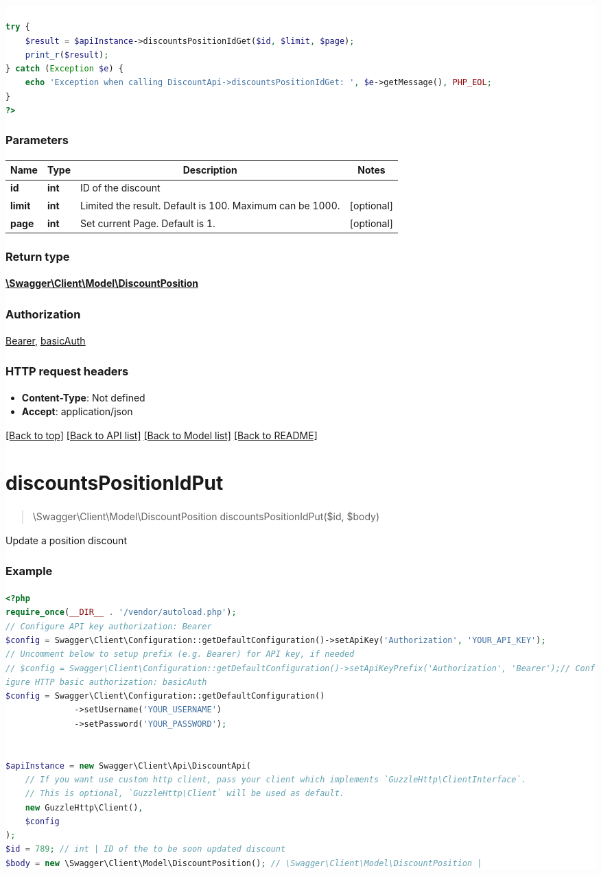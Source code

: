 ```php

try {
    $result = $apiInstance->discountsPositionIdGet($id, $limit, $page);
    print_r($result);
} catch (Exception $e) {
    echo 'Exception when calling DiscountApi->discountsPositionIdGet: ', $e->getMessage(), PHP_EOL;
}
?>
```

### Parameters

Name | Type | Description  | Notes
------------- | ------------- | ------------- | -------------
 **id** | **int**| ID of the discount |
 **limit** | **int**| Limited the result. Default is 100. Maximum can be 1000. | [optional]
 **page** | **int**| Set current Page. Default is 1. | [optional]

### Return type

[**\Swagger\Client\Model\DiscountPosition**](../Model/DiscountPosition.md)

### Authorization

[Bearer](../../README.md#Bearer), [basicAuth](../../README.md#basicAuth)

### HTTP request headers

 - **Content-Type**: Not defined
 - **Accept**: application/json

[[Back to top]](#) [[Back to API list]](../../README.md#documentation-for-api-endpoints) [[Back to Model list]](../../README.md#documentation-for-models) [[Back to README]](../../README.md)

# **discountsPositionIdPut**
> \Swagger\Client\Model\DiscountPosition discountsPositionIdPut($id, $body)

Update a position discount

### Example
```php
<?php
require_once(__DIR__ . '/vendor/autoload.php');
// Configure API key authorization: Bearer
$config = Swagger\Client\Configuration::getDefaultConfiguration()->setApiKey('Authorization', 'YOUR_API_KEY');
// Uncomment below to setup prefix (e.g. Bearer) for API key, if needed
// $config = Swagger\Client\Configuration::getDefaultConfiguration()->setApiKeyPrefix('Authorization', 'Bearer');// Configure HTTP basic authorization: basicAuth
$config = Swagger\Client\Configuration::getDefaultConfiguration()
              ->setUsername('YOUR_USERNAME')
              ->setPassword('YOUR_PASSWORD');


$apiInstance = new Swagger\Client\Api\DiscountApi(
    // If you want use custom http client, pass your client which implements `GuzzleHttp\ClientInterface`.
    // This is optional, `GuzzleHttp\Client` will be used as default.
    new GuzzleHttp\Client(),
    $config
);
$id = 789; // int | ID of the to be soon updated discount
$body = new \Swagger\Client\Model\DiscountPosition(); // \Swagger\Client\Model\DiscountPosition | 
```